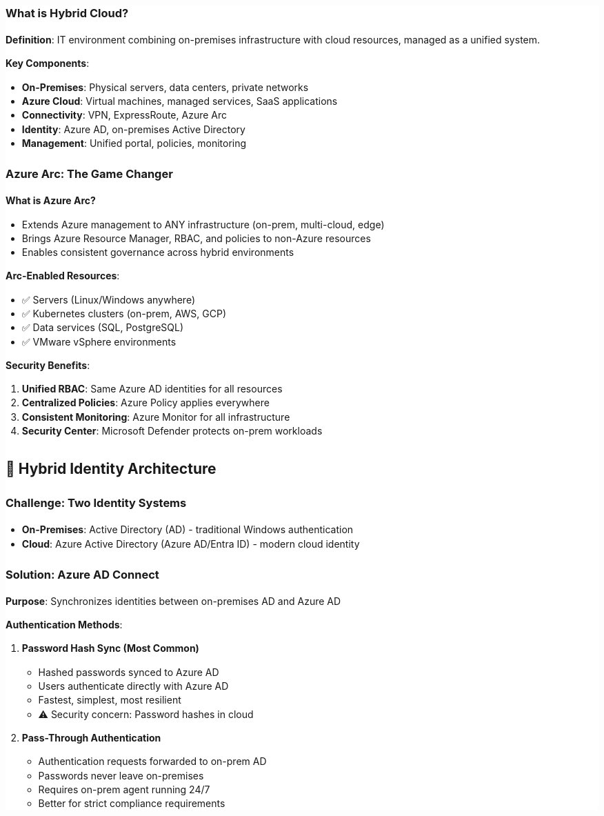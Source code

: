 ### What is Hybrid Cloud?
**Definition**: IT environment combining on-premises infrastructure with cloud resources, managed as a unified system.

**Key Components**:
- **On-Premises**: Physical servers, data centers, private networks
- **Azure Cloud**: Virtual machines, managed services, SaaS applications
- **Connectivity**: VPN, ExpressRoute, Azure Arc
- **Identity**: Azure AD, on-premises Active Directory
- **Management**: Unified portal, policies, monitoring

### Azure Arc: The Game Changer
**What is Azure Arc?**
- Extends Azure management to ANY infrastructure (on-prem, multi-cloud, edge)
- Brings Azure Resource Manager, RBAC, and policies to non-Azure resources
- Enables consistent governance across hybrid environments

**Arc-Enabled Resources**:
- ✅ Servers (Linux/Windows anywhere)
- ✅ Kubernetes clusters (on-prem, AWS, GCP)
- ✅ Data services (SQL, PostgreSQL)
- ✅ VMware vSphere environments

**Security Benefits**:
1. **Unified RBAC**: Same Azure AD identities for all resources
2. **Centralized Policies**: Azure Policy applies everywhere
3. **Consistent Monitoring**: Azure Monitor for all infrastructure
4. **Security Center**: Microsoft Defender protects on-prem workloads

## 🔐 Hybrid Identity Architecture

### Challenge: Two Identity Systems
- **On-Premises**: Active Directory (AD) - traditional Windows authentication
- **Cloud**: Azure Active Directory (Azure AD/Entra ID) - modern cloud identity

### Solution: Azure AD Connect
**Purpose**: Synchronizes identities between on-premises AD and Azure AD

**Authentication Methods**:

1. **Password Hash Sync (Most Common)**
   - Hashed passwords synced to Azure AD
   - Users authenticate directly with Azure AD
   - Fastest, simplest, most resilient
   - ⚠️ Security concern: Password hashes in cloud

2. **Pass-Through Authentication**
   - Authentication requests forwarded to on-prem AD
   - Passwords never leave on-premises
   - Requires on-prem agent running 24/7
   - Better for strict compliance requirements
